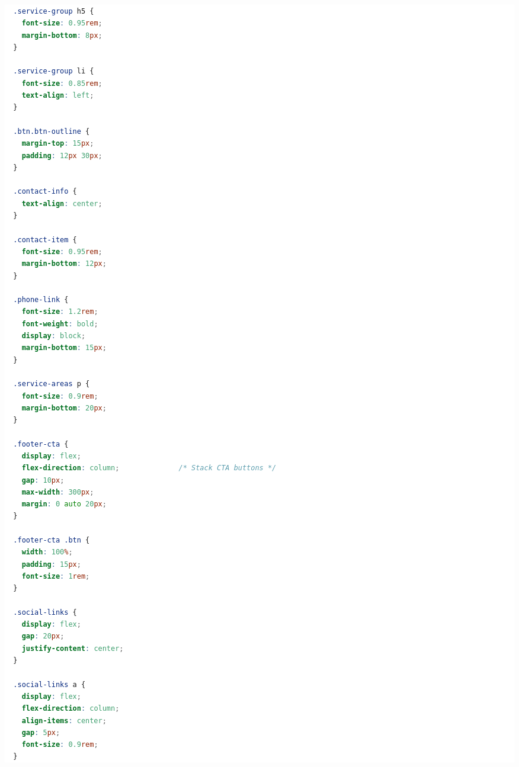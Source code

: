 ```css
  .service-group h5 {
    font-size: 0.95rem;
    margin-bottom: 8px;
  }
  
  .service-group li {
    font-size: 0.85rem;
    text-align: left;
  }
  
  .btn.btn-outline {
    margin-top: 15px;
    padding: 12px 30px;
  }
  
  .contact-info {
    text-align: center;
  }
  
  .contact-item {
    font-size: 0.95rem;
    margin-bottom: 12px;
  }
  
  .phone-link {
    font-size: 1.2rem;
    font-weight: bold;
    display: block;
    margin-bottom: 15px;
  }
  
  .service-areas p {
    font-size: 0.9rem;
    margin-bottom: 20px;
  }
  
  .footer-cta {
    display: flex;
    flex-direction: column;              /* Stack CTA buttons */
    gap: 10px;
    max-width: 300px;
    margin: 0 auto 20px;
  }
  
  .footer-cta .btn {
    width: 100%;
    padding: 15px;
    font-size: 1rem;
  }
  
  .social-links {
    display: flex;
    gap: 20px;
    justify-content: center;
  }
  
  .social-links a {
    display: flex;
    flex-direction: column;
    align-items: center;
    gap: 5px;
    font-size: 0.9rem;
  }
```